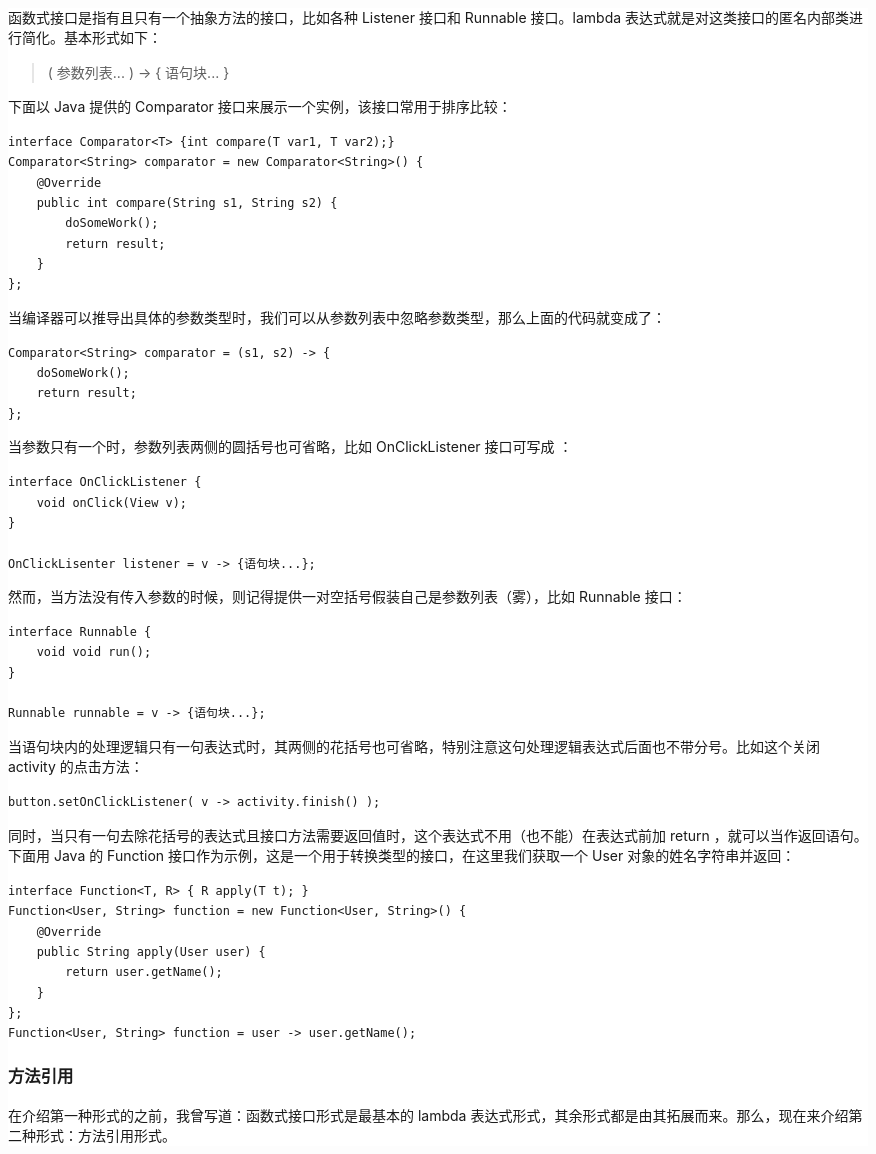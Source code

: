 函数式接口是指有且只有一个抽象方法的接口，比如各种 Listener 接口和 Runnable 接口。lambda 表达式就是对这类接口的匿名内部类进行简化。基本形式如下：

> ( 参数列表... ) -> { 语句块... }

下面以 Java 提供的 Comparator 接口来展示一个实例，该接口常用于排序比较：

	interface Comparator<T> {int compare(T var1, T var2);}
	Comparator<String> comparator = new Comparator<String>() {
		@Override
		public int compare(String s1, String s2) {
			doSomeWork();
			return result;
		}
	};

当编译器可以推导出具体的参数类型时，我们可以从参数列表中忽略参数类型，那么上面的代码就变成了：

	Comparator<String> comparator = (s1, s2) -> {
		doSomeWork();
		return result;
	};

当参数只有一个时，参数列表两侧的圆括号也可省略，比如 OnClickListener 接口可写成 ：

	interface OnClickListener {
		void onClick(View v);
	}
	
	OnClickLisenter listener = v -> {语句块...};

然而，当方法没有传入参数的时候，则记得提供一对空括号假装自己是参数列表（雾），比如 Runnable 接口：

	interface Runnable {
		void void run();
	}
	
	Runnable runnable = v -> {语句块...};

当语句块内的处理逻辑只有一句表达式时，其两侧的花括号也可省略，特别注意这句处理逻辑表达式后面也不带分号。比如这个关闭 activity 的点击方法：

	button.setOnClickListener( v -> activity.finish() );

同时，当只有一句去除花括号的表达式且接口方法需要返回值时，这个表达式不用（也不能）在表达式前加 return ，就可以当作返回语句。下面用 Java 的 Function 接口作为示例，这是一个用于转换类型的接口，在这里我们获取一个 User 对象的姓名字符串并返回：

	interface Function<T, R> { R apply(T t); }
	Function<User, String> function = new Function<User, String>() {
		@Override
		public String apply(User user) {
			return user.getName();
		}
	};
	Function<User, String> function = user -> user.getName();

### 方法引用

在介绍第一种形式的之前，我曾写道：函数式接口形式是最基本的 lambda 表达式形式，其余形式都是由其拓展而来。那么，现在来介绍第二种形式：方法引用形式。
